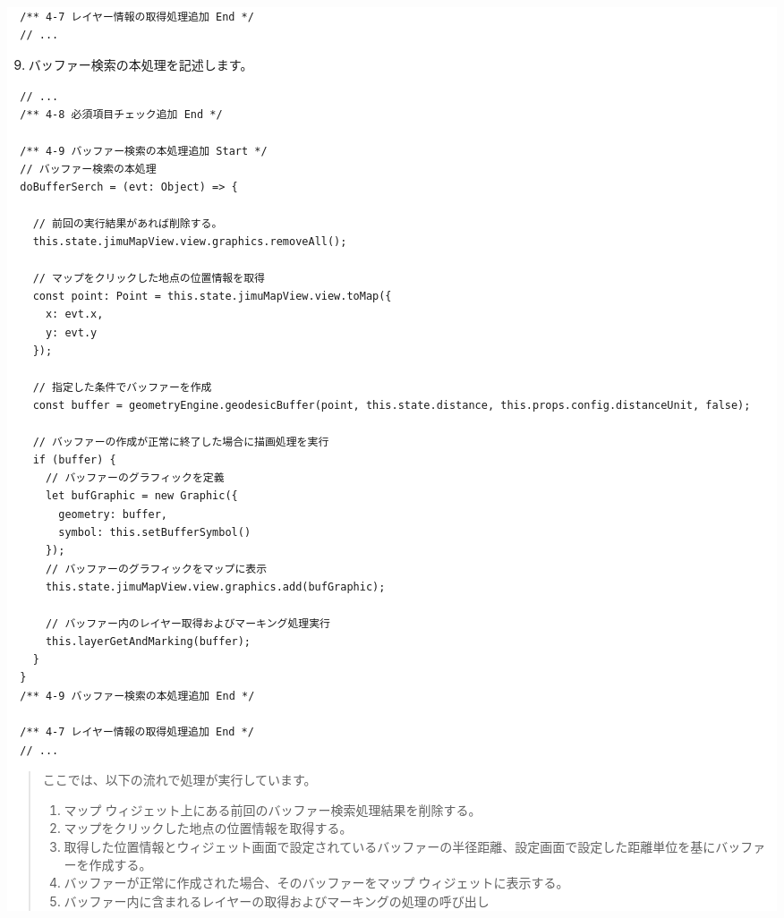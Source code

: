 ```tsx
  /** 4-7 レイヤー情報の取得処理追加 End */
  // ...
```

9. バッファー検索の本処理を記述します。

``` tsx
  // ...
  /** 4-8 必須項目チェック追加 End */

  /** 4-9 バッファー検索の本処理追加 Start */
  // バッファー検索の本処理
  doBufferSerch = (evt: Object) => {

    // 前回の実行結果があれば削除する。
    this.state.jimuMapView.view.graphics.removeAll();

    // マップをクリックした地点の位置情報を取得
    const point: Point = this.state.jimuMapView.view.toMap({
      x: evt.x,
      y: evt.y
    });

    // 指定した条件でバッファーを作成
    const buffer = geometryEngine.geodesicBuffer(point, this.state.distance, this.props.config.distanceUnit, false);

    // バッファーの作成が正常に終了した場合に描画処理を実行
    if (buffer) {
      // バッファーのグラフィックを定義
      let bufGraphic = new Graphic({
        geometry: buffer,
        symbol: this.setBufferSymbol()
      });
      // バッファーのグラフィックをマップに表示
      this.state.jimuMapView.view.graphics.add(bufGraphic);

      // バッファー内のレイヤー取得およびマーキング処理実行
      this.layerGetAndMarking(buffer);
    }
  }
  /** 4-9 バッファー検索の本処理追加 End */

  /** 4-7 レイヤー情報の取得処理追加 End */
  // ...
```

> ここでは、以下の流れで処理が実行しています。
> 1. マップ ウィジェット上にある前回のバッファー検索処理結果を削除する。
> 2. マップをクリックした地点の位置情報を取得する。
> 3. 取得した位置情報とウィジェット画面で設定されているバッファーの半径距離、設定画面で設定した距離単位を基にバッファーを作成する。
> 4. バッファーが正常に作成された場合、そのバッファーをマップ ウィジェットに表示する。
> 5. バッファー内に含まれるレイヤーの取得およびマーキングの処理の呼び出し
